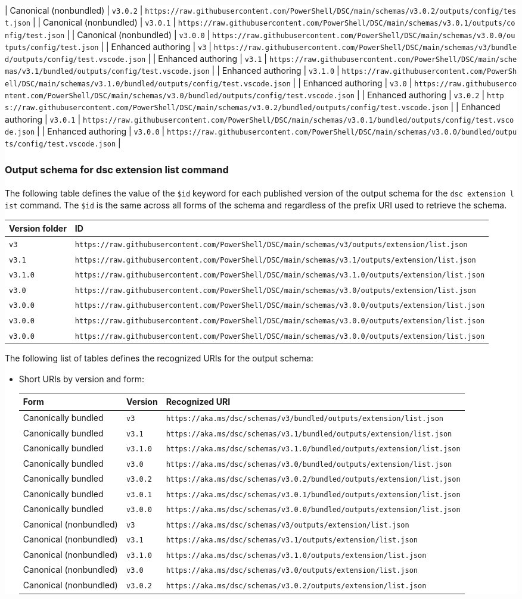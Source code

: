   | Canonical (nonbundled) | `v3.0.2` | `https://raw.githubusercontent.com/PowerShell/DSC/main/schemas/v3.0.2/outputs/config/test.json`                |
  | Canonical (nonbundled) | `v3.0.1` | `https://raw.githubusercontent.com/PowerShell/DSC/main/schemas/v3.0.1/outputs/config/test.json`                |
  | Canonical (nonbundled) | `v3.0.0` | `https://raw.githubusercontent.com/PowerShell/DSC/main/schemas/v3.0.0/outputs/config/test.json`                |
  | Enhanced authoring     | `v3`     | `https://raw.githubusercontent.com/PowerShell/DSC/main/schemas/v3/bundled/outputs/config/test.vscode.json`     |
  | Enhanced authoring     | `v3.1`   | `https://raw.githubusercontent.com/PowerShell/DSC/main/schemas/v3.1/bundled/outputs/config/test.vscode.json`   |
  | Enhanced authoring     | `v3.1.0` | `https://raw.githubusercontent.com/PowerShell/DSC/main/schemas/v3.1.0/bundled/outputs/config/test.vscode.json` |
  | Enhanced authoring     | `v3.0`   | `https://raw.githubusercontent.com/PowerShell/DSC/main/schemas/v3.0/bundled/outputs/config/test.vscode.json`   |
  | Enhanced authoring     | `v3.0.2` | `https://raw.githubusercontent.com/PowerShell/DSC/main/schemas/v3.0.2/bundled/outputs/config/test.vscode.json` |
  | Enhanced authoring     | `v3.0.1` | `https://raw.githubusercontent.com/PowerShell/DSC/main/schemas/v3.0.1/bundled/outputs/config/test.vscode.json` |
  | Enhanced authoring     | `v3.0.0` | `https://raw.githubusercontent.com/PowerShell/DSC/main/schemas/v3.0.0/bundled/outputs/config/test.vscode.json` |

### Output schema for dsc extension list command

The following table defines the value of the `$id` keyword for each published version of the output
schema for the `dsc extension list` command. The `$id` is the same across all forms of the schema
and regardless of the prefix URI used to retrieve the schema.

| Version folder | ID                                                                                                 |
|:---------------|:---------------------------------------------------------------------------------------------------|
| `v3`           | `https://raw.githubusercontent.com/PowerShell/DSC/main/schemas/v3/outputs/extension/list.json`     |
| `v3.1`         | `https://raw.githubusercontent.com/PowerShell/DSC/main/schemas/v3.1/outputs/extension/list.json`   |
| `v3.1.0`       | `https://raw.githubusercontent.com/PowerShell/DSC/main/schemas/v3.1.0/outputs/extension/list.json` |
| `v3.0`         | `https://raw.githubusercontent.com/PowerShell/DSC/main/schemas/v3.0/outputs/extension/list.json`   |
| `v3.0.0`       | `https://raw.githubusercontent.com/PowerShell/DSC/main/schemas/v3.0.0/outputs/extension/list.json` |
| `v3.0.0`       | `https://raw.githubusercontent.com/PowerShell/DSC/main/schemas/v3.0.0/outputs/extension/list.json` |
| `v3.0.0`       | `https://raw.githubusercontent.com/PowerShell/DSC/main/schemas/v3.0.0/outputs/extension/list.json` |

The following list of tables defines the recognized URIs for the output schema:

- Short URIs by version and form:

  | Form                   | Version  | Recognized URI                                                                 |
  |:-----------------------|:---------|:-------------------------------------------------------------------------------|
  | Canonically bundled    | `v3`     | `https://aka.ms/dsc/schemas/v3/bundled/outputs/extension/list.json`            |
  | Canonically bundled    | `v3.1`   | `https://aka.ms/dsc/schemas/v3.1/bundled/outputs/extension/list.json`          |
  | Canonically bundled    | `v3.1.0` | `https://aka.ms/dsc/schemas/v3.1.0/bundled/outputs/extension/list.json`        |
  | Canonically bundled    | `v3.0`   | `https://aka.ms/dsc/schemas/v3.0/bundled/outputs/extension/list.json`          |
  | Canonically bundled    | `v3.0.2` | `https://aka.ms/dsc/schemas/v3.0.2/bundled/outputs/extension/list.json`        |
  | Canonically bundled    | `v3.0.1` | `https://aka.ms/dsc/schemas/v3.0.1/bundled/outputs/extension/list.json`        |
  | Canonically bundled    | `v3.0.0` | `https://aka.ms/dsc/schemas/v3.0.0/bundled/outputs/extension/list.json`        |
  | Canonical (nonbundled) | `v3`     | `https://aka.ms/dsc/schemas/v3/outputs/extension/list.json`                    |
  | Canonical (nonbundled) | `v3.1`   | `https://aka.ms/dsc/schemas/v3.1/outputs/extension/list.json`                  |
  | Canonical (nonbundled) | `v3.1.0` | `https://aka.ms/dsc/schemas/v3.1.0/outputs/extension/list.json`                |
  | Canonical (nonbundled) | `v3.0`   | `https://aka.ms/dsc/schemas/v3.0/outputs/extension/list.json`                  |
  | Canonical (nonbundled) | `v3.0.2` | `https://aka.ms/dsc/schemas/v3.0.2/outputs/extension/list.json`                |